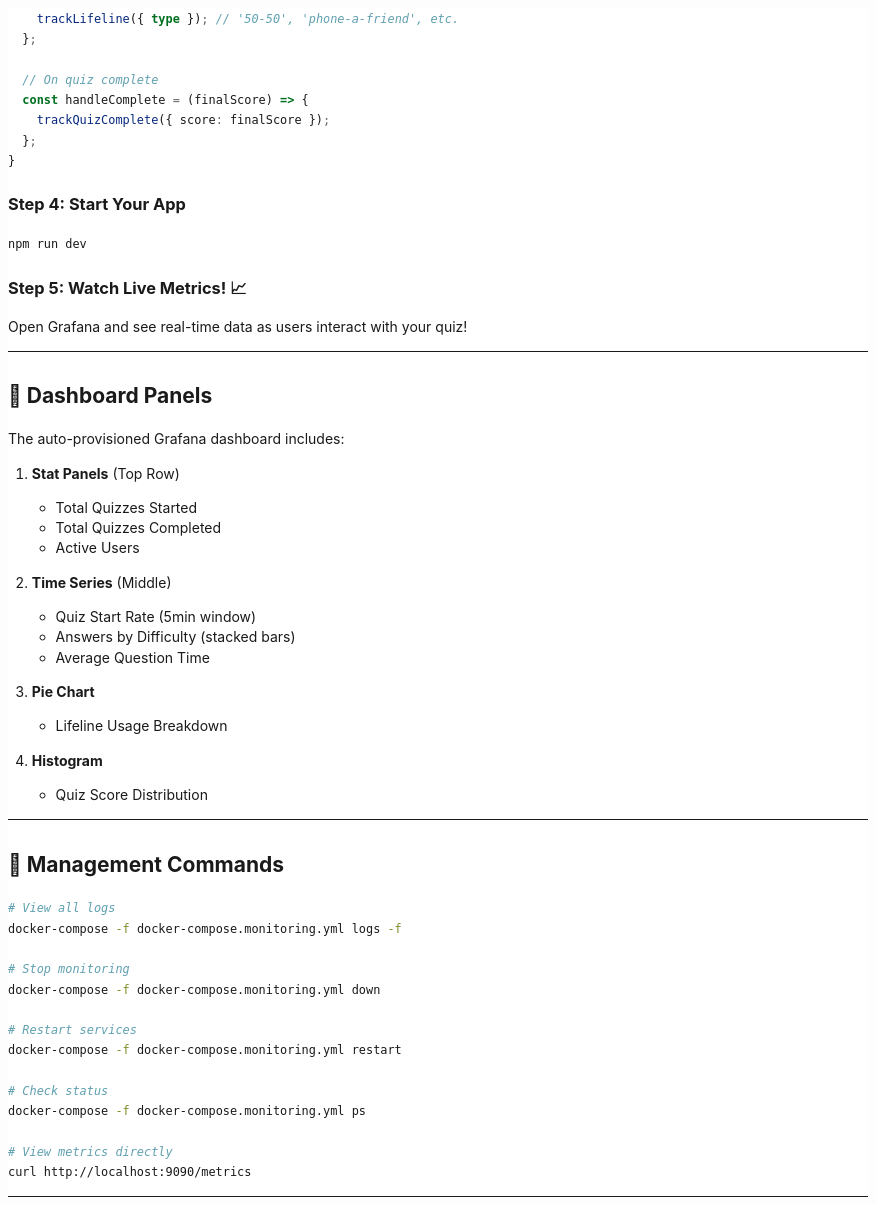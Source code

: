 ```typescript
    trackLifeline({ type }); // '50-50', 'phone-a-friend', etc.
  };

  // On quiz complete
  const handleComplete = (finalScore) => {
    trackQuizComplete({ score: finalScore });
  };
}
```

### Step 4: Start Your App
```bash
npm run dev
```

### Step 5: Watch Live Metrics! 📈
Open Grafana and see real-time data as users interact with your quiz!

---

## 🎨 Dashboard Panels

The auto-provisioned Grafana dashboard includes:

1. **Stat Panels** (Top Row)
   - Total Quizzes Started
   - Total Quizzes Completed  
   - Active Users

2. **Time Series** (Middle)
   - Quiz Start Rate (5min window)
   - Answers by Difficulty (stacked bars)
   - Average Question Time

3. **Pie Chart**
   - Lifeline Usage Breakdown

4. **Histogram**
   - Quiz Score Distribution

---

## 🔧 Management Commands

```bash
# View all logs
docker-compose -f docker-compose.monitoring.yml logs -f

# Stop monitoring
docker-compose -f docker-compose.monitoring.yml down

# Restart services
docker-compose -f docker-compose.monitoring.yml restart

# Check status
docker-compose -f docker-compose.monitoring.yml ps

# View metrics directly
curl http://localhost:9090/metrics
```

---